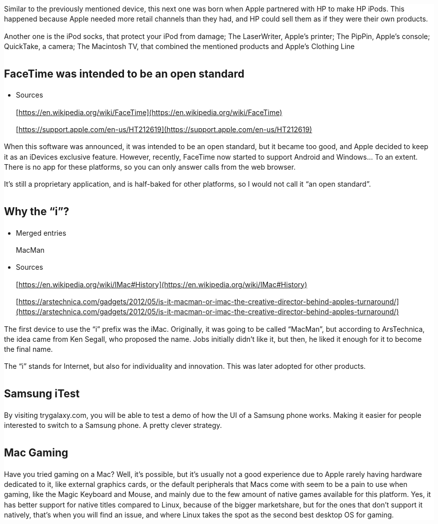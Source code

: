 Similar to the previously mentioned device, this next one was born when Apple partnered with HP to make HP iPods. This happened because Apple needed more retail channels than they had, and HP could sell them as if they were their own products.

Another one is the iPod socks, that protect your iPod from damage; The LaserWriter, Apple’s printer; The PipPin, Apple’s console; QuickTake, a camera; The Macintosh TV, that combined the mentioned products and Apple’s Clothing Line

## FaceTime was intended to be an open standard

- Sources
    
    [https://en.wikipedia.org/wiki/FaceTime](https://en.wikipedia.org/wiki/FaceTime)
    
    [https://support.apple.com/en-us/HT212619](https://support.apple.com/en-us/HT212619)
    

When this software was announced, it was intended to be an open standard, but it became too good, and Apple decided to keep it as an iDevices exclusive feature. However, recently, FaceTime now started to support Android and Windows… To an extent. There is no app for these platforms, so you can only answer calls from the web browser.

It’s still a proprietary application, and is half-baked for other platforms, so I would not call it “an open standard”.

## Why the “i”?

- Merged entries
    
    MacMan
    
- Sources
    
    [https://en.wikipedia.org/wiki/IMac#History](https://en.wikipedia.org/wiki/IMac#History)
    
    [https://arstechnica.com/gadgets/2012/05/is-it-macman-or-imac-the-creative-director-behind-apples-turnaround/](https://arstechnica.com/gadgets/2012/05/is-it-macman-or-imac-the-creative-director-behind-apples-turnaround/)
    

The first device to use the “i” prefix was the iMac. Originally, it was going to be called “MacMan”, but according to ArsTechnica, the idea came from Ken Segall, who proposed the name. Jobs initially didn’t like it, but then, he liked it enough for it to become the final name.

The “i” stands for Internet, but also for individuality and innovation. This was later adopted for other products.

## Samsung iTest

By visiting trygalaxy.com, you will be able to test a demo of how the UI of a Samsung phone works. Making it easier for people interested to switch to a Samsung phone. A pretty clever strategy.

## Mac Gaming

Have you tried gaming on a Mac? Well, it’s possible, but it’s usually not a good experience due to Apple rarely having hardware dedicated to it, like external graphics cards, or the default peripherals that Macs come with seem to be a pain to use when gaming, like the Magic Keyboard and Mouse, and mainly due to the few amount of native games available for this platform. Yes, it has better support for native titles compared to Linux, because of the bigger marketshare, but for the ones that don’t support it natively, that’s when you will find an issue, and where Linux takes the spot as the second best desktop OS for gaming.
